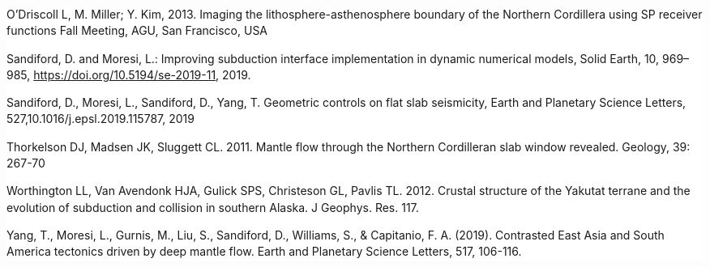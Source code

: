 O’Driscoll L,  M. Miller; Y. Kim, 2013. Imaging the lithosphere-asthenosphere boundary of the Northern Cordillera using SP receiver functions Fall Meeting, AGU, San Francisco, USA

Sandiford, D. and Moresi, L.: Improving subduction interface implementation in dynamic numerical models, Solid Earth, 10, 969–985, https://doi.org/10.5194/se-2019-11, 2019.

Sandiford, D., Moresi, L., Sandiford, D., Yang, T. Geometric controls on flat slab seismicity, Earth and Planetary Science Letters, 527,10.1016/j.epsl.2019.115787, 2019

Thorkelson DJ, Madsen JK, Sluggett CL. 2011. Mantle flow through the Northern Cordilleran slab window revealed. Geology, 39: 267-70

Worthington LL, Van Avendonk HJA, Gulick SPS, Christeson GL, Pavlis TL. 2012. Crustal structure of the Yakutat terrane and the evolution of subduction and collision in southern Alaska. J Geophys. Res. 117.

Yang, T., Moresi, L., Gurnis, M., Liu, S., Sandiford, D., Williams, S., & Capitanio, F. A. (2019). Contrasted East Asia and South America tectonics driven by deep mantle flow. Earth and Planetary Science Letters, 517, 106-116.
 
 
 
